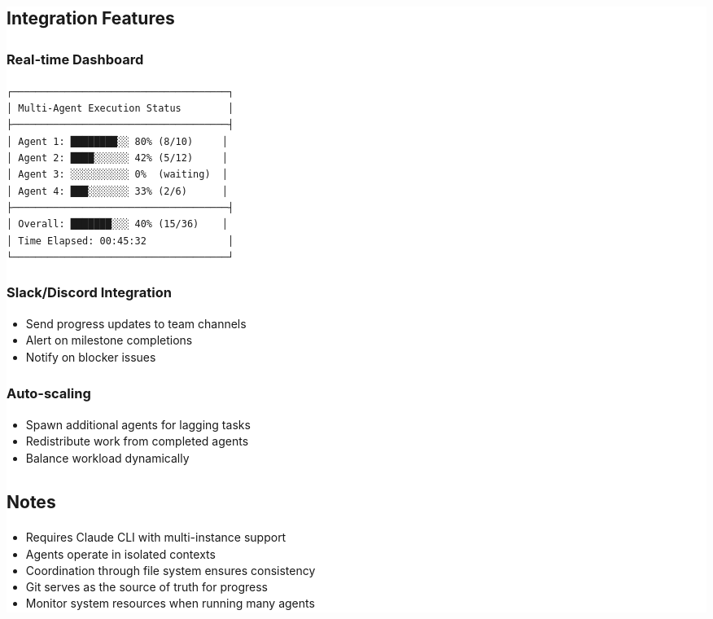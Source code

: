 ## Integration Features

### Real-time Dashboard

```
┌─────────────────────────────────────┐
│ Multi-Agent Execution Status        │
├─────────────────────────────────────┤
│ Agent 1: ████████░░ 80% (8/10)     │
│ Agent 2: ████░░░░░░ 42% (5/12)     │
│ Agent 3: ░░░░░░░░░░ 0%  (waiting)  │
│ Agent 4: ███░░░░░░░ 33% (2/6)      │
├─────────────────────────────────────┤
│ Overall: ███████░░░ 40% (15/36)    │
│ Time Elapsed: 00:45:32              │
└─────────────────────────────────────┘
```

### Slack/Discord Integration

- Send progress updates to team channels
- Alert on milestone completions
- Notify on blocker issues

### Auto-scaling

- Spawn additional agents for lagging tasks
- Redistribute work from completed agents
- Balance workload dynamically

## Notes

- Requires Claude CLI with multi-instance support
- Agents operate in isolated contexts
- Coordination through file system ensures consistency
- Git serves as the source of truth for progress
- Monitor system resources when running many agents
